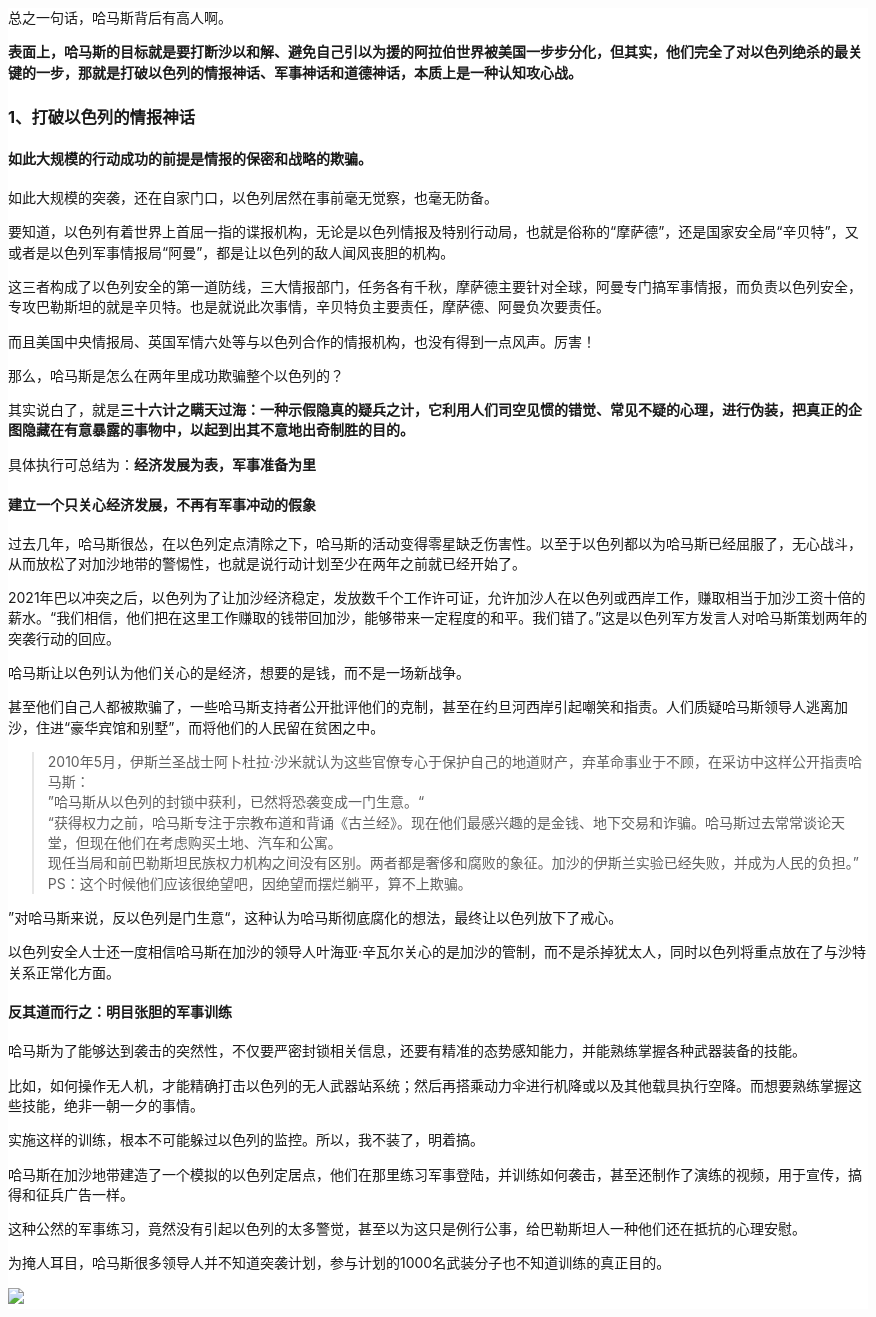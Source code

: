 总之一句话，哈马斯背后有高人啊。

**表面上，哈马斯的目标就是要打断沙以和解、避免自己引以为援的阿拉伯世界被美国一步步分化，但其实，他们完全了对以色列绝杀的最关键的一步，那就是打破以色列的情报神话、军事神话和道德神话，本质上是一种认知攻心战。**

### 1、打破以色列的情报神话

#### 如此大规模的行动成功的前提是情报的保密和战略的欺骗。

如此大规模的突袭，还在自家门口，以色列居然在事前毫无觉察，也毫无防备。

要知道，以色列有着世界上首屈一指的谍报机构，无论是以色列情报及特别行动局，也就是俗称的“摩萨德”，还是国家安全局“辛贝特”，又或者是以色列军事情报局“阿曼”，都是让以色列的敌人闻风丧胆的机构。

这三者构成了以色列安全的第一道防线，三大情报部门，任务各有千秋，摩萨德主要针对全球，阿曼专门搞军事情报，而负责以色列安全，专攻巴勒斯坦的就是辛贝特。也是就说此次事情，辛贝特负主要责任，摩萨德、阿曼负次要责任。

而且美国中央情报局、英国军情六处等与以色列合作的情报机构，也没有得到一点风声。厉害！

那么，哈马斯是怎么在两年里成功欺骗整个以色列的？

其实说白了，就是**三十六计之瞒天过海：一种示假隐真的疑兵之计，它利用人们司空见惯的错觉、常见不疑的心理，进行伪装，把真正的企图隐藏在有意暴露的事物中，以起到出其不意地出奇制胜的目的。**

具体执行可总结为：**经济发展为表，军事准备为里**

#### 建立一个只关心经济发展，不再有军事冲动的假象

过去几年，哈马斯很怂，在以色列定点清除之下，哈马斯的活动变得零星缺乏伤害性。以至于以色列都以为哈马斯已经屈服了，无心战斗， 从而放松了对加沙地带的警惕性，也就是说行动计划至少在两年之前就已经开始了。

2021年巴以冲突之后，以色列为了让加沙经济稳定，发放数千个工作许可证，允许加沙人在以色列或西岸工作，赚取相当于加沙工资十倍的薪水。“我们相信，他们把在这里工作赚取的钱带回加沙，能够带来一定程度的和平。我们错了。”这是以色列军方发言人对哈马斯策划两年的突袭行动的回应。

哈马斯让以色列认为他们关心的是经济，想要的是钱，而不是一场新战争。

甚至他们自己人都被欺骗了，一些哈马斯支持者公开批评他们的克制，甚至在约旦河西岸引起嘲笑和指责。人们质疑哈马斯领导人逃离加沙，住进“豪华宾馆和别墅”，而将他们的人民留在贫困之中。

> 2010年5月，伊斯兰圣战士阿卜杜拉·沙米就认为这些官僚专心于保护自己的地道财产，弃革命事业于不顾，在采访中这样公开指责哈马斯：  
> ”哈马斯从以色列的封锁中获利，已然将恐袭变成一门生意。“  
> “获得权力之前，哈马斯专注于宗教布道和背诵《古兰经》。现在他们最感兴趣的是金钱、地下交易和诈骗。哈马斯过去常常谈论天堂，但现在他们在考虑购买土地、汽车和公寓。  
> 现任当局和前巴勒斯坦民族权力机构之间没有区别。两者都是奢侈和腐败的象征。加沙的伊斯兰实验已经失败，并成为人民的负担。”  
> PS：这个时候他们应该很绝望吧，因绝望而摆烂躺平，算不上欺骗。

”对哈马斯来说，反以色列是门生意“，这种认为哈马斯彻底腐化的想法，最终让以色列放下了戒心。

以色列安全人士还一度相信哈马斯在加沙的领导人叶海亚‧辛瓦尔关心的是加沙的管制，而不是杀掉犹太人，同时以色列将重点放在了与沙特关系正常化方面。

#### 反其道而行之：明目张胆的军事训练

哈马斯为了能够达到袭击的突然性，不仅要严密封锁相关信息，还要有精准的态势感知能力，并能熟练掌握各种武器装备的技能。

比如，如何操作无人机，才能精确打击以色列的无人武器站系统；然后再搭乘动力伞进行机降或以及其他载具执行空降。而想要熟练掌握这些技能，绝非一朝一夕的事情。

实施这样的训练，根本不可能躲过以色列的监控。所以，我不装了，明着搞。

哈马斯在加沙地带建造了一个模拟的以色列定居点，他们在那里练习军事登陆，并训练如何袭击，甚至还制作了演练的视频，用于宣传，搞得和征兵广告一样。

这种公然的军事练习，竟然没有引起以色列的太多警觉，甚至以为这只是例行公事，给巴勒斯坦人一种他们还在抵抗的心理安慰。

为掩人耳目，哈马斯很多领导人并不知道突袭计划，参与计划的1000名武装分子也不知道训练的真正目的。

![](https://mirror.ghproxy.com/https://github.com/Hermesfuxi/picx-images-hosting/raw/master/events/image.2a4z7q6lhr.jpg)
